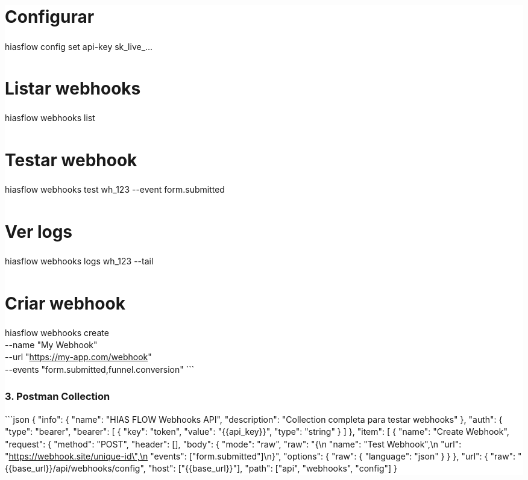 # Configurar
hiasflow config set api-key sk_live_...

# Listar webhooks
hiasflow webhooks list

# Testar webhook
hiasflow webhooks test wh_123 --event form.submitted

# Ver logs
hiasflow webhooks logs wh_123 --tail

# Criar webhook
hiasflow webhooks create \
  --name "My Webhook" \
  --url "https://my-app.com/webhook" \
  --events "form.submitted,funnel.conversion"
\`\`\`

### 3. Postman Collection

\`\`\`json
{
  "info": {
    "name": "HIAS FLOW Webhooks API",
    "description": "Collection completa para testar webhooks"
  },
  "auth": {
    "type": "bearer",
    "bearer": [
      {
        "key": "token",
        "value": "{{api_key}}",
        "type": "string"
      }
    ]
  },
  "item": [
    {
      "name": "Create Webhook",
      "request": {
        "method": "POST",
        "header": [],
        "body": {
          "mode": "raw",
          "raw": "{\n  \"name\": \"Test Webhook\",\n  \"url\": \"https://webhook.site/unique-id\",\n  \"events\": [\"form.submitted\"]\n}",
          "options": {
            "raw": {
              "language": "json"
            }
          }
        },
        "url": {
          "raw": "{{base_url}}/api/webhooks/config",
          "host": ["{{base_url}}"],
          "path": ["api", "webhooks", "config"]
        }